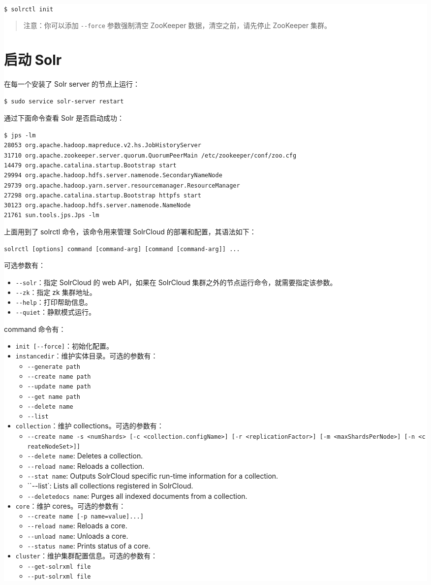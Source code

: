 ~~~
$ solrctl init
~~~

> 注意：你可以添加 `--force` 参数强制清空 ZooKeeper 数据，清空之前，请先停止 ZooKeeper 集群。

# 启动 Solr

在每一个安装了 Solr server 的节点上运行：

~~~bash
$ sudo service solr-server restart
~~~

通过下面命令查看 Solr 是否启动成功：

~~~
$ jps -lm
28053 org.apache.hadoop.mapreduce.v2.hs.JobHistoryServer
31710 org.apache.zookeeper.server.quorum.QuorumPeerMain /etc/zookeeper/conf/zoo.cfg
14479 org.apache.catalina.startup.Bootstrap start
29994 org.apache.hadoop.hdfs.server.namenode.SecondaryNameNode
29739 org.apache.hadoop.yarn.server.resourcemanager.ResourceManager
27298 org.apache.catalina.startup.Bootstrap httpfs start
30123 org.apache.hadoop.hdfs.server.namenode.NameNode
21761 sun.tools.jps.Jps -lm
~~~

上面用到了 solrctl 命令，该命令用来管理 SolrCloud 的部署和配置，其语法如下：

~~~
solrctl [options] command [command-arg] [command [command-arg]] ...
~~~

可选参数有：

 - `--solr`：指定 SolrCloud 的 web API，如果在 SolrCloud 集群之外的节点运行命令，就需要指定该参数。
 - `--zk`：指定 zk 集群地址。
 - `--help`：打印帮助信息。
 - `--quiet`：静默模式运行。

command 命令有：

 - `init [--force]`：初始化配置。
 - `instancedir`：维护实体目录。可选的参数有：
   - `--generate path`
   - `--create name path`
   - `--update name path`
   - `--get name path`
   - `--delete name`
   - `--list`
 - `collection`：维护 collections。可选的参数有：
   - `--create name -s <numShards> [-c <collection.configName>] [-r <replicationFactor>] [-m <maxShardsPerNode>] [-n <createNodeSet>]]`
   - `--delete name`: Deletes a collection.
   - `--reload name`: Reloads a collection.
   - `--stat name`: Outputs SolrCloud specific run-time information for a collection.
   - ``--list`: Lists all collections registered in SolrCloud.
   - `--deletedocs name`: Purges all indexed documents from a collection.
 - `core`：维护 cores。可选的参数有：
   - `--create name [-p name=value]...]`
   - `--reload name`: Reloads a core.
   - `--unload name`: Unloads a core.
   - `--status name`: Prints status of a core.
 - `cluster`：维护集群配置信息。可选的参数有：
   - `--get-solrxml file`
   - `--put-solrxml file`

